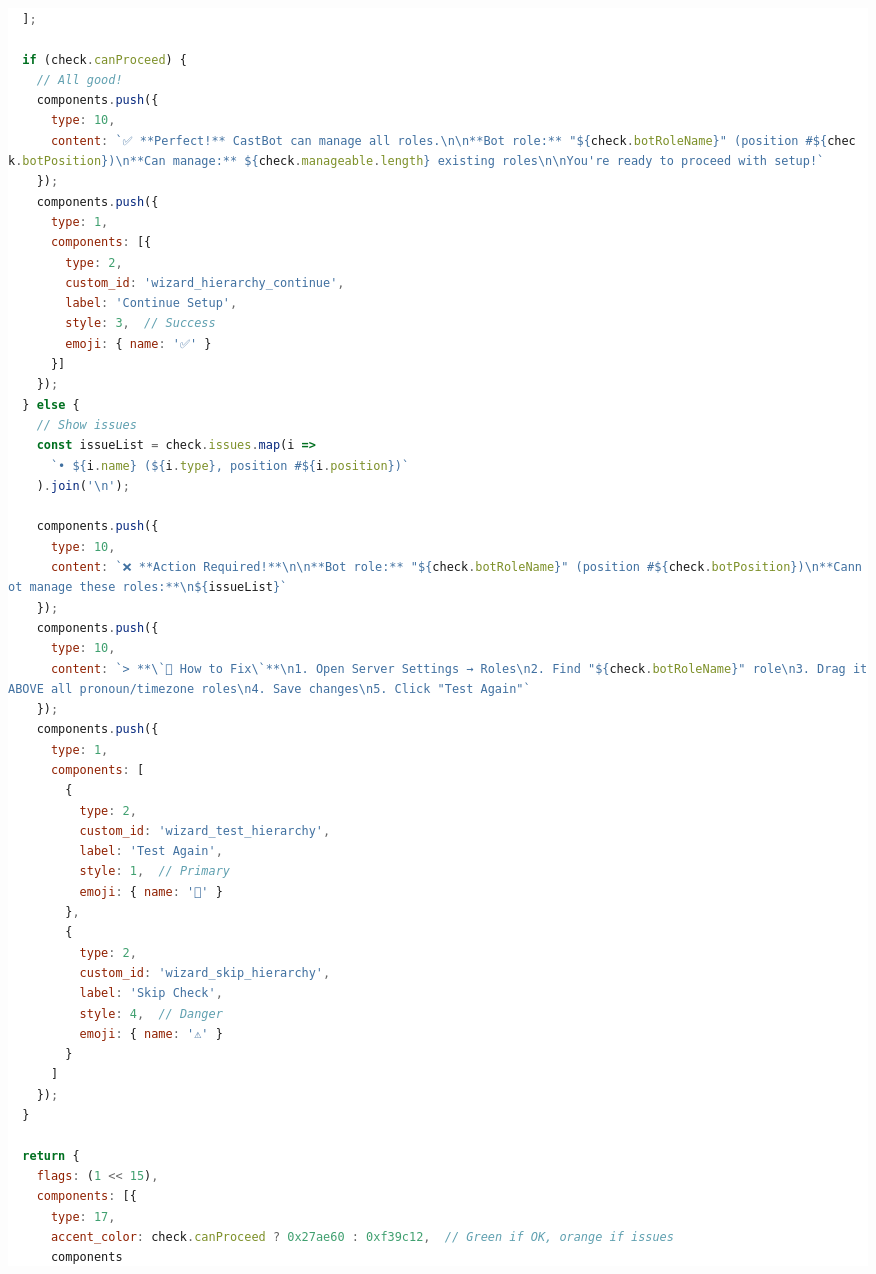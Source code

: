 ```javascript
  ];

  if (check.canProceed) {
    // All good!
    components.push({
      type: 10,
      content: `✅ **Perfect!** CastBot can manage all roles.\n\n**Bot role:** "${check.botRoleName}" (position #${check.botPosition})\n**Can manage:** ${check.manageable.length} existing roles\n\nYou're ready to proceed with setup!`
    });
    components.push({
      type: 1,
      components: [{
        type: 2,
        custom_id: 'wizard_hierarchy_continue',
        label: 'Continue Setup',
        style: 3,  // Success
        emoji: { name: '✅' }
      }]
    });
  } else {
    // Show issues
    const issueList = check.issues.map(i =>
      `• ${i.name} (${i.type}, position #${i.position})`
    ).join('\n');

    components.push({
      type: 10,
      content: `❌ **Action Required!**\n\n**Bot role:** "${check.botRoleName}" (position #${check.botPosition})\n**Cannot manage these roles:**\n${issueList}`
    });
    components.push({
      type: 10,
      content: `> **\`📍 How to Fix\`**\n1. Open Server Settings → Roles\n2. Find "${check.botRoleName}" role\n3. Drag it ABOVE all pronoun/timezone roles\n4. Save changes\n5. Click "Test Again"`
    });
    components.push({
      type: 1,
      components: [
        {
          type: 2,
          custom_id: 'wizard_test_hierarchy',
          label: 'Test Again',
          style: 1,  // Primary
          emoji: { name: '🔄' }
        },
        {
          type: 2,
          custom_id: 'wizard_skip_hierarchy',
          label: 'Skip Check',
          style: 4,  // Danger
          emoji: { name: '⚠️' }
        }
      ]
    });
  }

  return {
    flags: (1 << 15),
    components: [{
      type: 17,
      accent_color: check.canProceed ? 0x27ae60 : 0xf39c12,  // Green if OK, orange if issues
      components
```